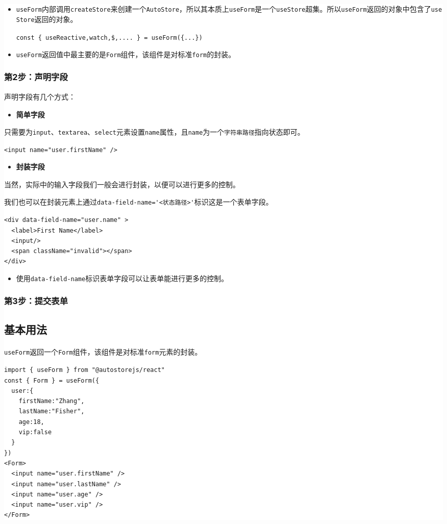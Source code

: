 
- `useForm`内部调用`createStore`来创建一个`AutoStore`，所以其本质上`useForm`是一个`useStore`超集。所以`useForm`返回的对象中包含了`useStore`返回的对象。

  ```tsx
  const { useReactive,watch,$,.... } = useForm({...})
  ```
- `useForm`返回值中最主要的是`Form`组件，该组件是对标准`form`的封装。


### 第2步：声明字段

声明字段有几个方式：

- **简单字段**

只需要为`input`、`textarea`、`select`元素设置`name`属性，且`name`为一个`字符串路径`指向状态即可。

```tsx
<input name="user.firstName" />
```

- **封装字段**

当然，实际中的输入字段我们一般会进行封装，以便可以进行更多的控制。

我们也可以在封装元素上通过`data-field-name='<状态路径>'`标识这是一个表单字段。

```tsx {1,3}
<div data-field-name="user.name" >
  <label>First Name</label>
  <input/>  
  <span className="invalid"></span>
</div>
```

- 使用`data-field-name`标识表单字段可以让表单能进行更多的控制。

### 第3步：提交表单




## 基本用法

`useForm`返回一个`Form`组件，该组件是对标准`form`元素的封装。

```tsx
import { useForm } from "@autostorejs/react"
const { Form } = useForm({
  user:{
    firstName:"Zhang",
    lastName:"Fisher",
    age:18,
    vip:false 
  }  
}) 
<Form>
  <input name="user.firstName" />
  <input name="user.lastName" />
  <input name="user.age" />
  <input name="user.vip" />
</Form>
```
